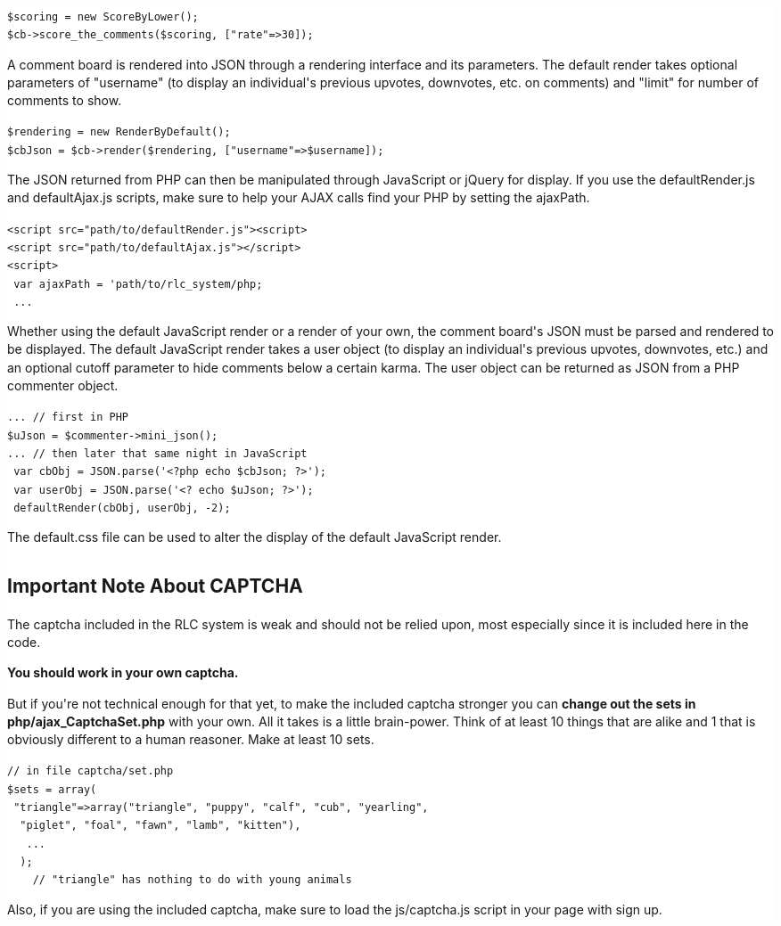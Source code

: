 	$scoring = new ScoreByLower();
	$cb->score_the_comments($scoring, ["rate"=>30]);

A comment board is rendered into JSON through a rendering interface and its parameters. The default render takes optional parameters of "username" (to display an individual's previous upvotes, downvotes, etc. on comments) and "limit" for number of comments to show.

	$rendering = new RenderByDefault();
	$cbJson = $cb->render($rendering, ["username"=>$username]);

The JSON returned from PHP can then be manipulated through JavaScript or jQuery for display. If you use the defaultRender.js and defaultAjax.js scripts, make sure to help your AJAX calls find your PHP by setting the ajaxPath.

	<script src="path/to/defaultRender.js"><script>
	<script src="path/to/defaultAjax.js"></script>
	<script>
	 var ajaxPath = 'path/to/rlc_system/php;
	 ...

Whether using the default JavaScript render or a render of your own, the comment board's JSON must be parsed and rendered to be displayed. The default JavaScript render takes a user object (to display an individual's previous upvotes, downvotes, etc.) and an optional cutoff parameter to hide comments below a certain karma. The user object can be returned as JSON from a PHP commenter object.

	... // first in PHP
	$uJson = $commenter->mini_json();
	... // then later that same night in JavaScript
	 var cbObj = JSON.parse('<?php echo $cbJson; ?>');
	 var userObj = JSON.parse('<? echo $uJson; ?>');
	 defaultRender(cbObj, userObj, -2);

The default.css file can be used to alter the display of the default JavaScript render.

## Important Note About CAPTCHA

The captcha included in the RLC system is weak and should not be relied upon, most especially since it is included here in the code.

**You should work in your own captcha.**

But if you're not technical enough for that yet, to make the included captcha stronger you can **change out the sets in php/ajax_CaptchaSet.php** with your own. All it takes is a little brain-power. Think of at least 10 things that are alike and 1 that is obviously different to a human reasoner. Make at least 10 sets.

	// in file captcha/set.php
	$sets = array( 
	 "triangle"=>array("triangle", "puppy", "calf", "cub", "yearling",
	  "piglet", "foal", "fawn", "lamb", "kitten"),
       ...
      );
     	// "triangle" has nothing to do with young animals

Also, if you are using the included captcha, make sure to load the js/captcha.js script in your page with sign up.
